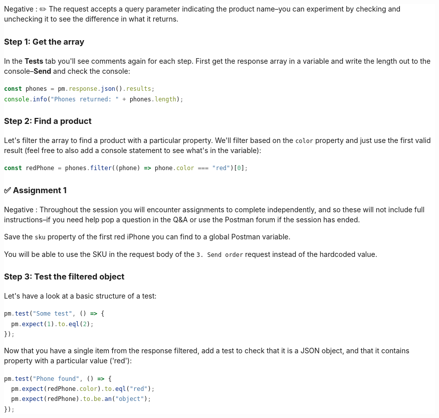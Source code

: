```json
```

Negative
: ✏️ The request accepts a query parameter indicating the product name–you can experiment by checking and unchecking it to see the difference in what it returns.

### Step 1: Get the array

In the **Tests** tab you'll see comments again for each step. First get the response array in a variable and write the length out to the console–**Send** and check the console:

```js
const phones = pm.response.json().results;
console.info("Phones returned: " + phones.length);
```

### Step 2: Find a product

Let's filter the array to find a product with a particular property. We'll filter based on the `color` property and just use the first valid result (feel free to also add a console statement to see what's in the variable):

```js
const redPhone = phones.filter((phone) => phone.color === "red")[0];
```

### ✅ Assignment 1

Negative
: Throughout the session you will encounter assignments to complete independently, and so these will not include full instructions–if you need help pop a question in the Q&A or use the Postman forum if the session has ended.

Save the `sku` property of the first red iPhone you can find to a global Postman variable.

You will be able to use the SKU in the request body of the `3. Send order` request instead of the hardcoded value.

### Step 3: Test the filtered object

Let's have a look at a basic structure of a test:

```js
pm.test("Some test", () => {
  pm.expect(1).to.eql(2);
});
```

Now that you have a single item from the response filtered, add a test to check that it is a JSON object, and that it contains property with a particular value ('red'):

```js
pm.test("Phone found", () => {
  pm.expect(redPhone.color).to.eql("red");
  pm.expect(redPhone).to.be.an("object");
});
```
